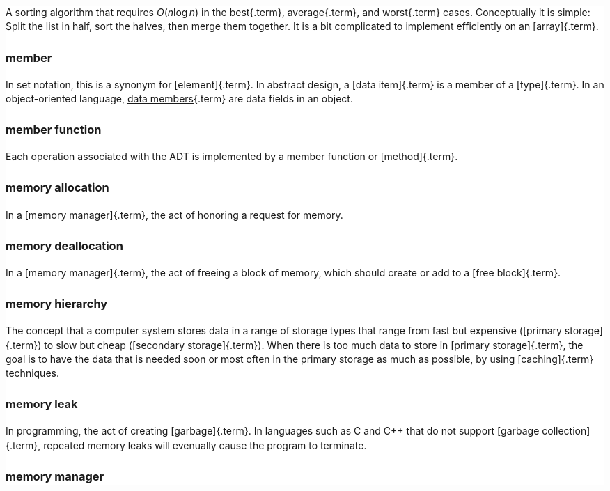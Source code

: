 A sorting algorithm that requires $O(n \log n)$ in the
[best](#best-case){.term},
[average](#average-case){.term}, and
[worst](#worst-case){.term} cases.
Conceptually it is simple:   Split the list in half, sort the halves,
then merge them together. It is a bit complicated to implement
efficiently on an [array]{.term}.

### member

In set notation, this is a synonym for [element]{.term}.
In abstract design, a [data item]{.term}
is a member of a [type]{.term}.
In an object-oriented language,
[data members](#data-member){.term} are data
fields in an object.

### member function

Each operation associated with the ADT is implemented by a member
function or [method]{.term}.

### memory allocation

In a [memory manager]{.term}, the act of
honoring a request for memory.

### memory deallocation

In a [memory manager]{.term}, the act of
freeing a block of memory, which should create or add to a
[free block]{.term}.

### memory hierarchy

The concept that a computer system stores data in a range of storage
types that range from fast but expensive
([primary storage]{.term}) to slow but cheap
([secondary storage]{.term}). When there is
too much data to store in [primary storage]{.term},
the goal is to have the data that is needed soon or
most often in the primary storage as much as possible, by using
[caching]{.term} techniques.

### memory leak

In programming, the act of creating [garbage]{.term}.
In languages such as C and C++ that do not support
[garbage collection]{.term}, repeated memory
leaks will evenually cause the program to terminate.

### memory manager
